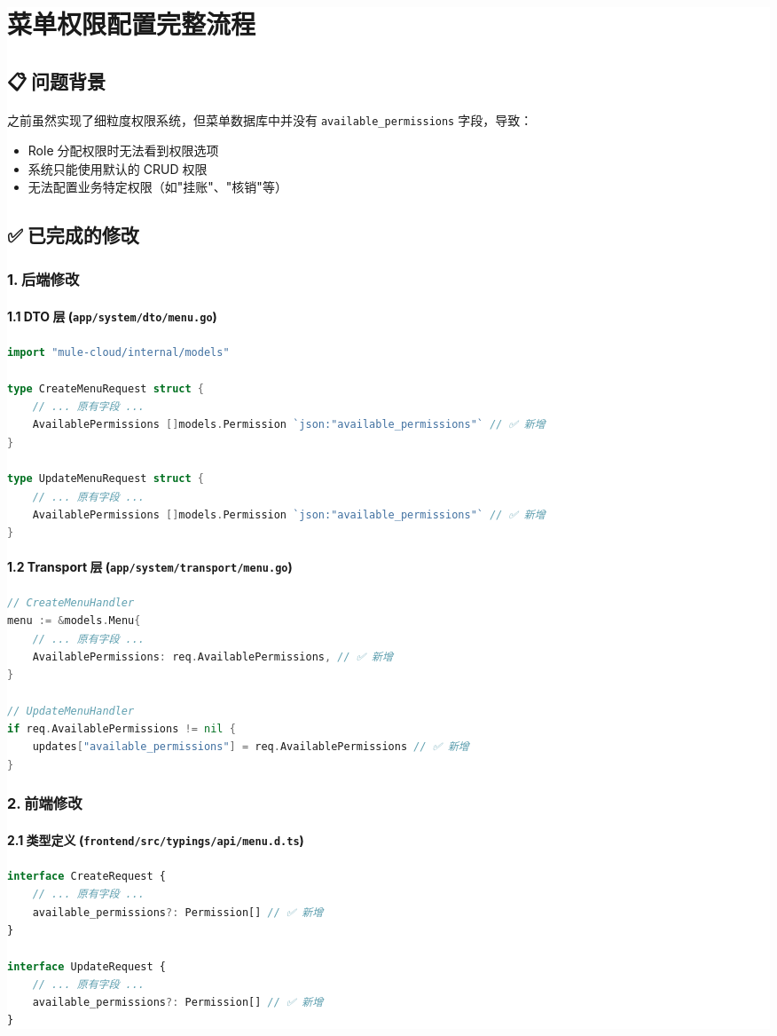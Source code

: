 # 菜单权限配置完整流程

## 📋 问题背景

之前虽然实现了细粒度权限系统，但菜单数据库中并没有 `available_permissions` 字段，导致：
- Role 分配权限时无法看到权限选项
- 系统只能使用默认的 CRUD 权限
- 无法配置业务特定权限（如"挂账"、"核销"等）

## ✅ 已完成的修改

### 1. 后端修改

#### 1.1 DTO 层 (`app/system/dto/menu.go`)

```go
import "mule-cloud/internal/models"

type CreateMenuRequest struct {
    // ... 原有字段 ...
    AvailablePermissions []models.Permission `json:"available_permissions"` // ✅ 新增
}

type UpdateMenuRequest struct {
    // ... 原有字段 ...
    AvailablePermissions []models.Permission `json:"available_permissions"` // ✅ 新增
}
```

#### 1.2 Transport 层 (`app/system/transport/menu.go`)

```go
// CreateMenuHandler
menu := &models.Menu{
    // ... 原有字段 ...
    AvailablePermissions: req.AvailablePermissions, // ✅ 新增
}

// UpdateMenuHandler
if req.AvailablePermissions != nil {
    updates["available_permissions"] = req.AvailablePermissions // ✅ 新增
}
```

### 2. 前端修改

#### 2.1 类型定义 (`frontend/src/typings/api/menu.d.ts`)

```typescript
interface CreateRequest {
    // ... 原有字段 ...
    available_permissions?: Permission[] // ✅ 新增
}

interface UpdateRequest {
    // ... 原有字段 ...
    available_permissions?: Permission[] // ✅ 新增
}
```
